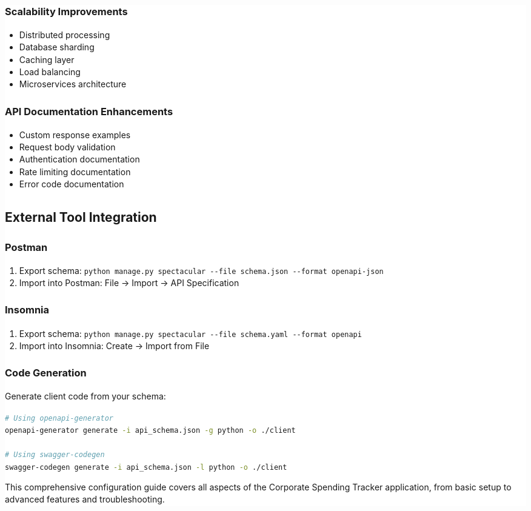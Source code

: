 ### Scalability Improvements
- Distributed processing
- Database sharding
- Caching layer
- Load balancing
- Microservices architecture

### API Documentation Enhancements
- Custom response examples
- Request body validation
- Authentication documentation
- Rate limiting documentation
- Error code documentation

## External Tool Integration

### Postman
1. Export schema: `python manage.py spectacular --file schema.json --format openapi-json`
2. Import into Postman: File → Import → API Specification

### Insomnia
1. Export schema: `python manage.py spectacular --file schema.yaml --format openapi`
2. Import into Insomnia: Create → Import from File

### Code Generation
Generate client code from your schema:
```bash
# Using openapi-generator
openapi-generator generate -i api_schema.json -g python -o ./client

# Using swagger-codegen
swagger-codegen generate -i api_schema.json -l python -o ./client
```

This comprehensive configuration guide covers all aspects of the Corporate Spending Tracker application, from basic setup to advanced features and troubleshooting.
